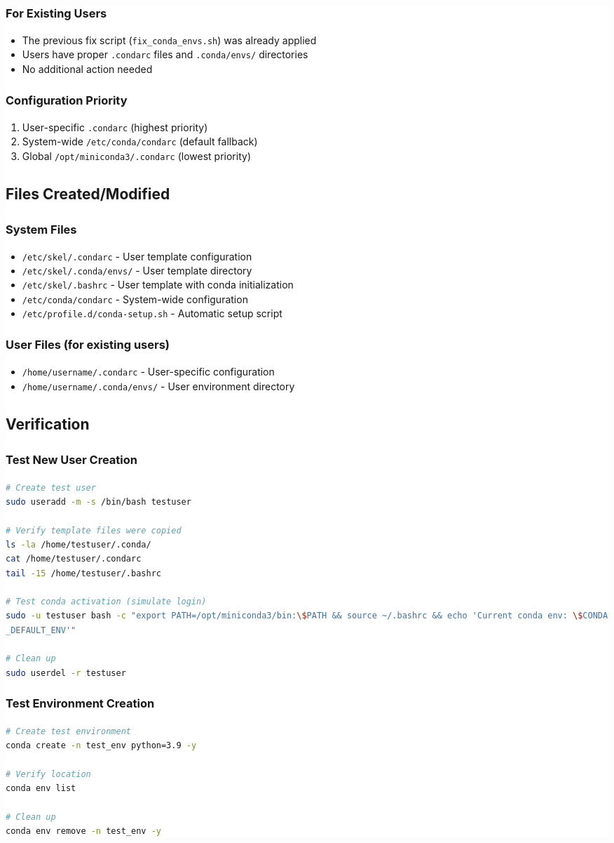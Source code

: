 ### For Existing Users
- The previous fix script (`fix_conda_envs.sh`) was already applied
- Users have proper `.condarc` files and `.conda/envs/` directories
- No additional action needed

### Configuration Priority
1. User-specific `.condarc` (highest priority)
2. System-wide `/etc/conda/condarc` (default fallback)
3. Global `/opt/miniconda3/.condarc` (lowest priority)

## Files Created/Modified

### System Files
- `/etc/skel/.condarc` - User template configuration
- `/etc/skel/.conda/envs/` - User template directory
- `/etc/skel/.bashrc` - User template with conda initialization
- `/etc/conda/condarc` - System-wide configuration
- `/etc/profile.d/conda-setup.sh` - Automatic setup script

### User Files (for existing users)
- `/home/username/.condarc` - User-specific configuration
- `/home/username/.conda/envs/` - User environment directory

## Verification

### Test New User Creation
```bash
# Create test user
sudo useradd -m -s /bin/bash testuser

# Verify template files were copied
ls -la /home/testuser/.conda/
cat /home/testuser/.condarc
tail -15 /home/testuser/.bashrc

# Test conda activation (simulate login)
sudo -u testuser bash -c "export PATH=/opt/miniconda3/bin:\$PATH && source ~/.bashrc && echo 'Current conda env: \$CONDA_DEFAULT_ENV'"

# Clean up
sudo userdel -r testuser
```

### Test Environment Creation
```bash
# Create test environment
conda create -n test_env python=3.9 -y

# Verify location
conda env list

# Clean up
conda env remove -n test_env -y
```
